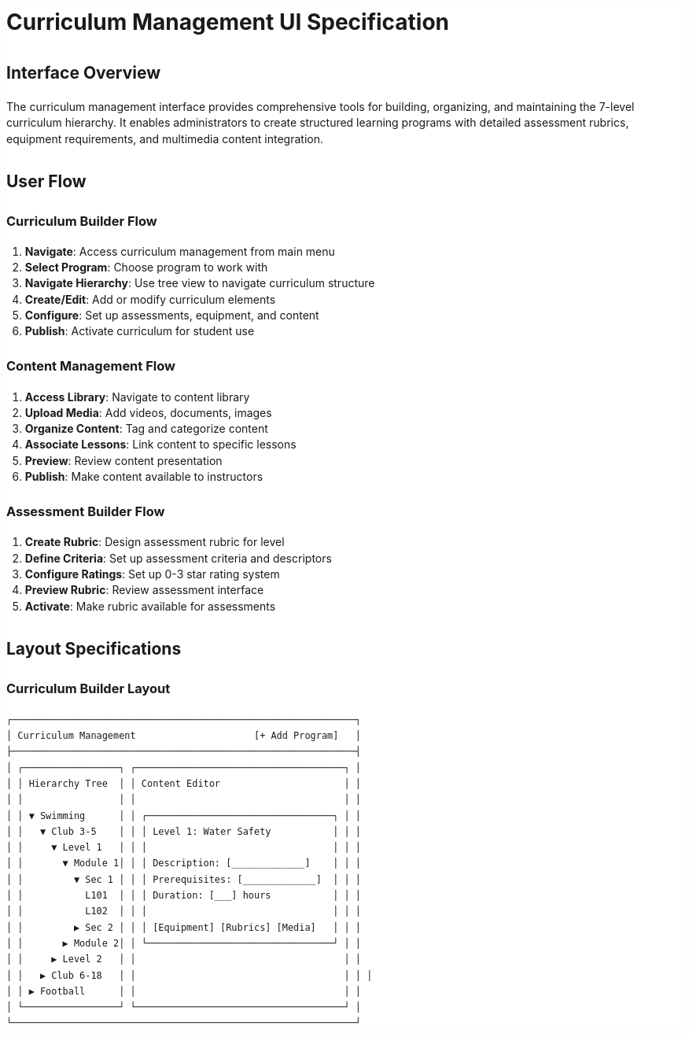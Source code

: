 # Curriculum Management UI Specification

## Interface Overview

The curriculum management interface provides comprehensive tools for building, organizing, and maintaining the 7-level curriculum hierarchy. It enables administrators to create structured learning programs with detailed assessment rubrics, equipment requirements, and multimedia content integration.

## User Flow

### Curriculum Builder Flow
1. **Navigate**: Access curriculum management from main menu
2. **Select Program**: Choose program to work with
3. **Navigate Hierarchy**: Use tree view to navigate curriculum structure
4. **Create/Edit**: Add or modify curriculum elements
5. **Configure**: Set up assessments, equipment, and content
6. **Publish**: Activate curriculum for student use

### Content Management Flow
1. **Access Library**: Navigate to content library
2. **Upload Media**: Add videos, documents, images
3. **Organize Content**: Tag and categorize content
4. **Associate Lessons**: Link content to specific lessons
5. **Preview**: Review content presentation
6. **Publish**: Make content available to instructors

### Assessment Builder Flow
1. **Create Rubric**: Design assessment rubric for level
2. **Define Criteria**: Set up assessment criteria and descriptors
3. **Configure Ratings**: Set up 0-3 star rating system
4. **Preview Rubric**: Review assessment interface
5. **Activate**: Make rubric available for assessments

## Layout Specifications

### Curriculum Builder Layout
```
┌─────────────────────────────────────────────────────────────┐
│ Curriculum Management                     [+ Add Program]   │
├─────────────────────────────────────────────────────────────┤
│ ┌─────────────────┐ ┌─────────────────────────────────────┐ │
│ │ Hierarchy Tree  │ │ Content Editor                      │ │
│ │                 │ │                                     │ │
│ │ ▼ Swimming      │ │ ┌─────────────────────────────────┐ │ │
│ │   ▼ Club 3-5    │ │ │ Level 1: Water Safety           │ │ │
│ │     ▼ Level 1   │ │ │                                 │ │ │
│ │       ▼ Module 1│ │ │ Description: [_____________]    │ │ │
│ │         ▼ Sec 1 │ │ │ Prerequisites: [_____________]  │ │ │
│ │           L101  │ │ │ Duration: [___] hours           │ │ │
│ │           L102  │ │ │                                 │ │ │
│ │         ▶ Sec 2 │ │ │ [Equipment] [Rubrics] [Media]   │ │ │
│ │       ▶ Module 2│ │ └─────────────────────────────────┘ │ │
│ │     ▶ Level 2   │ │                                     │ │
│ │   ▶ Club 6-18   │ │                                     │ │ │
│ │ ▶ Football      │ │                                     │ │
│ └─────────────────┘ └─────────────────────────────────────┘ │
└─────────────────────────────────────────────────────────────┘
```
